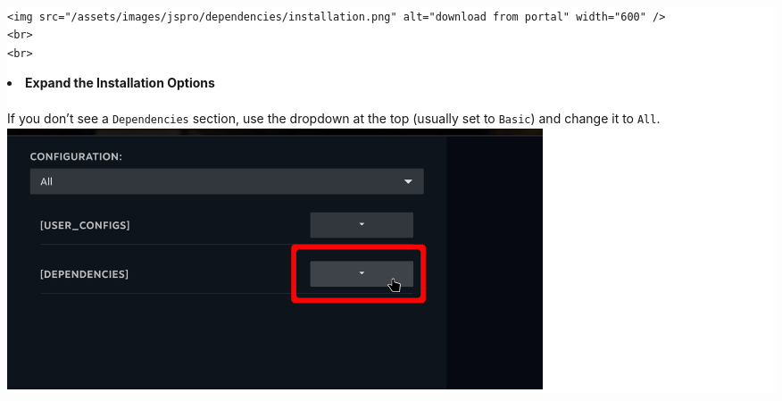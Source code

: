     <img src="/assets/images/jspro/dependencies/installation.png" alt="download from portal" width="600" />
    <br>
    <br>
  <li><strong>Expand the Installation Options</strong></li><br>
    If you don’t see a <code>Dependencies</code> section, use the dropdown at the top (usually set to <code>Basic</code>) and change it to <code>All</code>.
    <img src="/assets/images/jspro/dependencies/dependecies.png" alt="download from portal" width="600" />